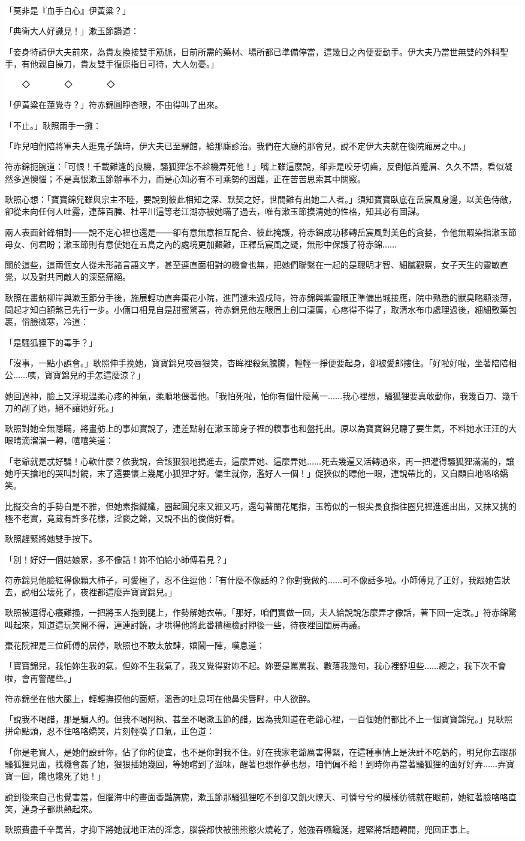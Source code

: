 「莫非是『血手白心』伊黃粱？」

「典衛大人好識見！」漱玉節讚道：

「妾身特請伊大夫前來，為貴友換接雙手筋脈，目前所需的藥材、場所都已準備停當，這幾日之內便要動手。伊大夫乃當世無雙的外科聖手，有他親自操刀，貴友雙手復原指日可待，大人勿憂。」

　　◇　　　　◇　　　　◇

「伊黃粱在蓮覺寺？」符赤錦圓睜杏眼，不由得叫了出來。

「不止。」耿照兩手一攤：

「昨兒咱們陪將軍夫人逛鬼子鎮時，伊大夫已至驛館，給那廝診治。我們在大廳的那會兒，說不定伊大夫就在後院廂房之中。」

符赤錦扼腕道：「可恨！千載難逢的良機，騷狐狸怎不趁機弄死他！」嘴上雖這麼說，卻非是咬牙切齒，反倒低首蹙眉、久久不語，看似凝然多過懊惱；不是真恨漱玉節辦事不力，而是心知必有不可乘勢的困難，正在苦苦思索其中關竅。

耿照心想：「寶寶錦兒雖與宗主不睦，要說到彼此相知之深、默契之好，世間難有出她二人者。」須知寶寶臥底在岳宸風身邊，以美色侍敵，卻從未向任何人吐露，連薛百螣、杜平川這等老江湖亦被她瞞了過去，唯有漱玉節摸清她的性格，知其必有圖謀。

兩人表面針鋒相對——說不定心裡也還是——卻有意無意相互配合、彼此掩護，符赤錦成功移轉岳宸風對美色的貪婪，令他無暇染指漱玉節母女、何君盼；漱玉節則有意使她在五島之內的處境更加艱難，正釋岳宸風之疑，無形中保護了符赤錦……

關於這些，這兩個女人從未形諸言語文字，甚至連直面相對的機會也無，把她們聯繫在一起的是聰明才智、細膩觀察，女子天生的靈敏直覺，以及對共同敵人的深惡痛絕。

耿照在畫舫柳岸與漱玉節分手後，施展輕功直奔棗花小院，進門還未過戌時，符赤錦與紫靈眼正準備出城接應，院中熟悉的獸臭略顯淡薄，問起才知白額煞已先行一步。小倆口相見自是甜蜜驚喜，符赤錦見他左眼眉上創口淒厲，心疼得不得了，取清水布巾處理過後，細細敷藥包裹，俏臉微寒，冷道：

「是騷狐狸下的毒手？」

「沒事，一點小誤會。」耿照伸手挽她，寶寶錦兒咬唇狠笑，杏眸裡殺氣騰騰，輕輕一掙便要起身，卻被愛郎摟住。「好啦好啦，坐著陪陪相公……咦，寶寶錦兒的手怎這麼涼？」

她回過神，臉上又浮現溫柔心疼的神氣，柔順地偎著他。「我怕死啦，怕你有個什麼萬一……我心裡想，騷狐狸要真敢動你，我幾百刀、幾千刀的剮了她，絕不讓她好死。」

耿照對她全無隱瞞，將畫舫上的事如實說了，連差點射在漱玉節身子裡的糗事也和盤托出。原以為寶寶錦兒聽了要生氣，不料她水汪汪的大眼睛滴溜溜一轉，嘻嘻笑道：

「老爺就是忒好騙！心軟什麼？依我說，合該狠狠地搗進去，這麼弄她、這麼弄她……死去幾遍又活轉過來，再一把灌得騷狐狸滿滿的，讓她呼天搶地的哭叫討饒，末了還要懷上幾尾小狐狸才好。偏生就你，濫好人一個！」促狹似的瞟他一眼，連說帶比的，又自顧自地咯咯嬌笑。

比擬交合的手勢自是不雅，但她素指纖纖，圈起圓兒來又細又巧，還勾著蘭花尾指，玉筍似的一根尖長食指往圈兒裡進進出出，又抹又挑的極不老實，竟藏有許多花樣，淫褻之餘，又說不出的俊俏好看。

耿照趕緊將她雙手按下。

「別！好好一個姑娘家，多不像話！妳不怕給小師傅看見？」

符赤錦見他臉紅得像顆大柿子，可愛極了，忍不住逗他：「有什麼不像話的？你對我做的……可不像話多啦。小師傅見了正好，我跟她告狀去，說相公壞死了，夜裡都這麼弄寶寶錦兒。」

耿照被逗得心癢難搔，一把將玉人抱到腿上，作勢解她衣帶。「那好，咱們實做一回，夫人給說說怎麼弄才像話，著下回一定改。」符赤錦驚叫起來，知道這玩笑開不得，連連討饒，才哄得他將此番積極檢討押後一些，待夜裡回閨房再議。

棗花院裡是三位師傅的居停，耿照也不敢太放肆，嬉鬧一陣，嘆息道：

「寶寶錦兒，我怕妳生我的氣，但妳不生我氣了，我又覺得對妳不起。妳要是罵罵我、數落我幾句，我心裡舒坦些……總之，我下次不會啦，會再警醒些。」

符赤錦坐在他大腿上，輕輕撫摸他的面頰，溫香的吐息呵在他鼻尖唇畔，中人欲醉。

「說我不喝醋，那是騙人的。但我不喝阿紈、甚至不喝漱玉節的醋，因為我知道在老爺心裡，一百個她們都比不上一個寶寶錦兒。」見耿照拼命點頭，忍不住咯咯嬌笑，片刻輕嘆了口氣，正色道：

「你是老實人，是她們設計你，佔了你的便宜，也不是你對我不住。好在我家老爺厲害得緊，在這種事情上是決計不吃虧的，明兒你去跟那騷狐狸見面，找機會姦了她，狠狠插她幾回，等她嚐到了滋味，醒著也想作夢也想，咱們偏不給！到時你再當著騷狐狸的面好好弄……弄寶寶一回，饞也饞死了她！」

說到後來自己也覺害羞，但腦海中的畫面香豔旖旎，漱玉節那騷狐狸吃不到卻又飢火燎天、可憐兮兮的模樣彷彿就在眼前，她紅著臉咯咯直笑，連身子都烘熱起來。

耿照費盡千辛萬苦，才抑下將她就地正法的淫念，腦袋都快被熊熊慾火燒乾了，勉強吞嚥饞涎，趕緊將話題轉開，兜回正事上。
